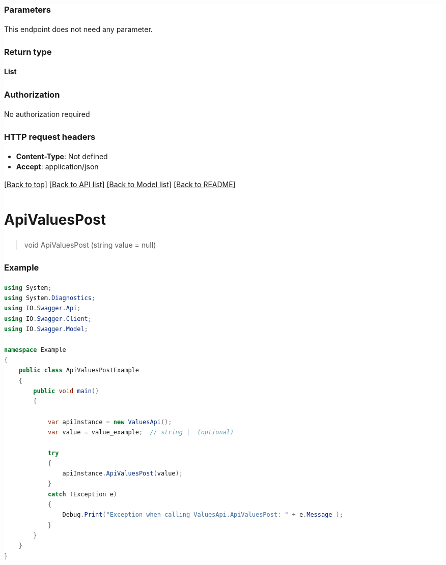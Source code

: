 ### Parameters
This endpoint does not need any parameter.

### Return type

**List<string>**

### Authorization

No authorization required

### HTTP request headers

 - **Content-Type**: Not defined
 - **Accept**: application/json

[[Back to top]](#) [[Back to API list]](../README.md#documentation-for-api-endpoints) [[Back to Model list]](../README.md#documentation-for-models) [[Back to README]](../README.md)

<a name="apivaluespost"></a>
# **ApiValuesPost**
> void ApiValuesPost (string value = null)



### Example
```csharp
using System;
using System.Diagnostics;
using IO.Swagger.Api;
using IO.Swagger.Client;
using IO.Swagger.Model;

namespace Example
{
    public class ApiValuesPostExample
    {
        public void main()
        {
            
            var apiInstance = new ValuesApi();
            var value = value_example;  // string |  (optional) 

            try
            {
                apiInstance.ApiValuesPost(value);
            }
            catch (Exception e)
            {
                Debug.Print("Exception when calling ValuesApi.ApiValuesPost: " + e.Message );
            }
        }
    }
}
```
